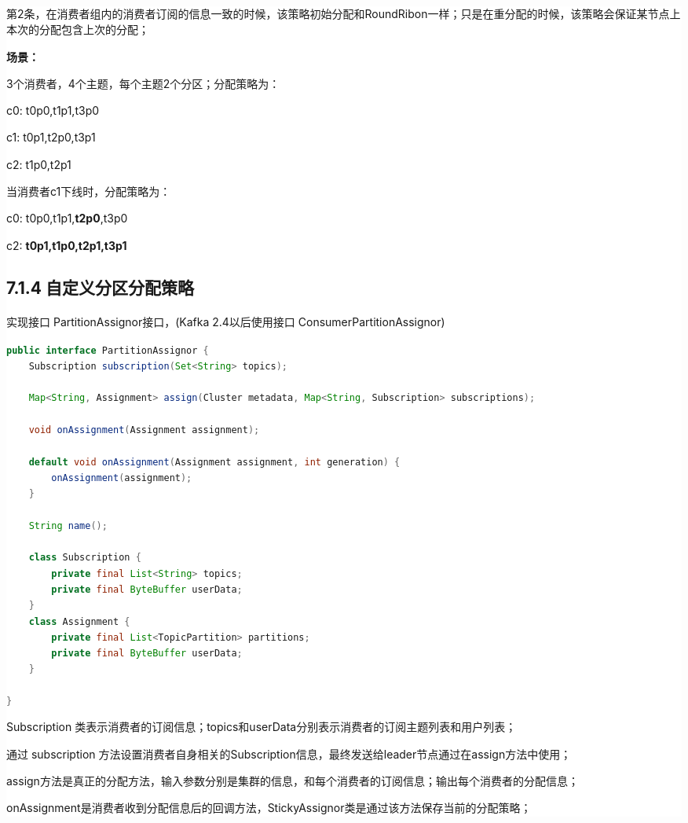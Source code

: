 

第2条，在消费者组内的消费者订阅的信息一致的时候，该策略初始分配和RoundRibon一样；只是在重分配的时候，该策略会保证某节点上本次的分配包含上次的分配；

**场景：**

3个消费者，4个主题，每个主题2个分区；分配策略为：

c0: t0p0,t1p1,t3p0

c1: t0p1,t2p0,t3p1

c2: t1p0,t2p1

当消费者c1下线时，分配策略为：

c0: t0p0,t1p1,**t2p0**,t3p0

c2: **t0p1,**t1p0,t2p1**,t3p1**



## 7.1.4 自定义分区分配策略

实现接口 PartitionAssignor接口，(Kafka 2.4以后使用接口 ConsumerPartitionAssignor)

```java
public interface PartitionAssignor {
	Subscription subscription(Set<String> topics);
    
    Map<String, Assignment> assign(Cluster metadata, Map<String, Subscription> subscriptions);
    
    void onAssignment(Assignment assignment);
    
    default void onAssignment(Assignment assignment, int generation) {
        onAssignment(assignment);
    }
    
    String name();
    
    class Subscription {
        private final List<String> topics;
        private final ByteBuffer userData;
    }
    class Assignment {
        private final List<TopicPartition> partitions;
        private final ByteBuffer userData;
    }
    
}
```

Subscription 类表示消费者的订阅信息；topics和userData分别表示消费者的订阅主题列表和用户列表；

通过 subscription 方法设置消费者自身相关的Subscription信息，最终发送给leader节点通过在assign方法中使用；

assign方法是真正的分配方法，输入参数分别是集群的信息，和每个消费者的订阅信息；输出每个消费者的分配信息；

onAssignment是消费者收到分配信息后的回调方法，StickyAssignor类是通过该方法保存当前的分配策略；
